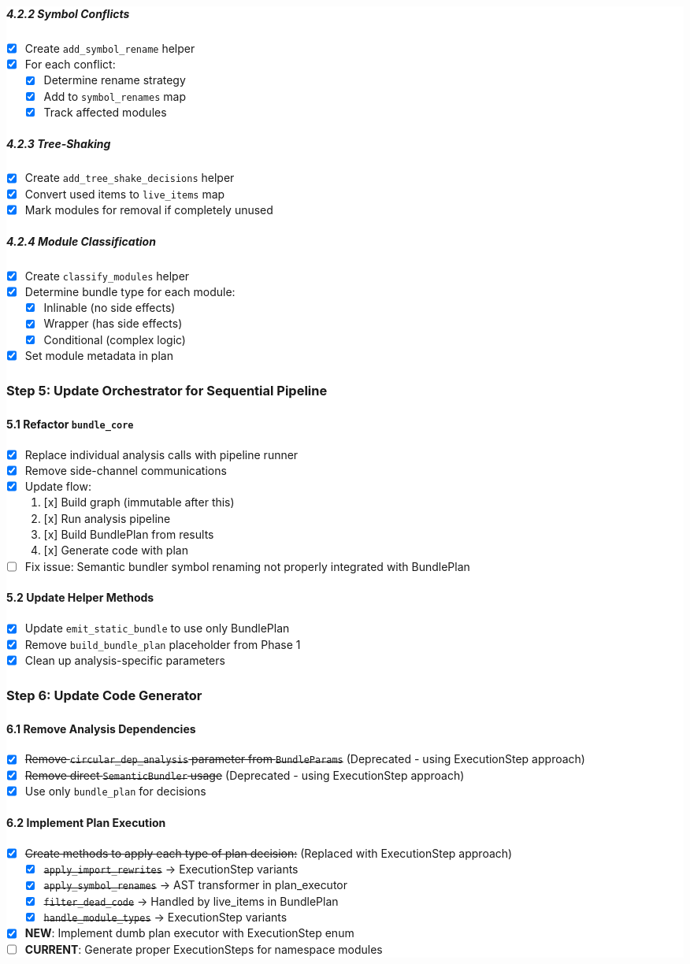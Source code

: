 ##### 4.2.2 Symbol Conflicts

- [x] Create `add_symbol_rename` helper
- [x] For each conflict:
  - [x] Determine rename strategy
  - [x] Add to `symbol_renames` map
  - [x] Track affected modules

##### 4.2.3 Tree-Shaking

- [x] Create `add_tree_shake_decisions` helper
- [x] Convert used items to `live_items` map
- [x] Mark modules for removal if completely unused

##### 4.2.4 Module Classification

- [x] Create `classify_modules` helper
- [x] Determine bundle type for each module:
  - [x] Inlinable (no side effects)
  - [x] Wrapper (has side effects)
  - [x] Conditional (complex logic)
- [x] Set module metadata in plan

### Step 5: Update Orchestrator for Sequential Pipeline

#### 5.1 Refactor `bundle_core`

- [x] Replace individual analysis calls with pipeline runner
- [x] Remove side-channel communications
- [x] Update flow:
  1. [x] Build graph (immutable after this)
  2. [x] Run analysis pipeline
  3. [x] Build BundlePlan from results
  4. [x] Generate code with plan
- [ ] Fix issue: Semantic bundler symbol renaming not properly integrated with BundlePlan

#### 5.2 Update Helper Methods

- [x] Update `emit_static_bundle` to use only BundlePlan
- [x] Remove `build_bundle_plan` placeholder from Phase 1
- [x] Clean up analysis-specific parameters

### Step 6: Update Code Generator

#### 6.1 Remove Analysis Dependencies

- [x] ~~Remove `circular_dep_analysis` parameter from `BundleParams`~~ (Deprecated - using ExecutionStep approach)
- [x] ~~Remove direct `SemanticBundler` usage~~ (Deprecated - using ExecutionStep approach)
- [x] Use only `bundle_plan` for decisions

#### 6.2 Implement Plan Execution

- [x] ~~Create methods to apply each type of plan decision:~~ (Replaced with ExecutionStep approach)
  - [x] ~~`apply_import_rewrites`~~ → ExecutionStep variants
  - [x] ~~`apply_symbol_renames`~~ → AST transformer in plan_executor
  - [x] ~~`filter_dead_code`~~ → Handled by live_items in BundlePlan
  - [x] ~~`handle_module_types`~~ → ExecutionStep variants
- [x] **NEW**: Implement dumb plan executor with ExecutionStep enum
- [ ] **CURRENT**: Generate proper ExecutionSteps for namespace modules
